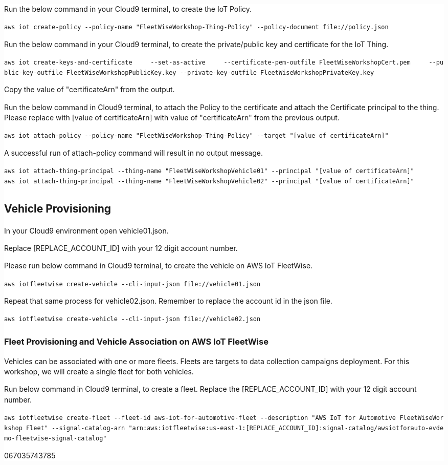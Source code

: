 Run the below command in your Cloud9 terminal, to create the IoT Policy.

`aws iot create-policy --policy-name "FleetWiseWorkshop-Thing-Policy" --policy-document file://policy.json`

Run the below command in your Cloud9 terminal, to create the private/public key and certificate for the IoT Thing.

`aws iot create-keys-and-certificate     --set-as-active     --certificate-pem-outfile FleetWiseWorkshopCert.pem     --public-key-outfile FleetWiseWorkshopPublicKey.key --private-key-outfile FleetWiseWorkshopPrivateKey.key`

Copy the value of "certificateArn" from the output.

Run the below command in Cloud9 terminal, to attach the Policy to the certificate and attach the Certificate principal to the thing. Please replace with [value of certificateArn] with value of "certificateArn" from the previous output.

`aws iot attach-policy --policy-name "FleetWiseWorkshop-Thing-Policy" --target "[value of certificateArn]"`

A successful run of attach-policy command will result in no output message.

```
aws iot attach-thing-principal --thing-name "FleetWiseWorkshopVehicle01" --principal "[value of certificateArn]"
aws iot attach-thing-principal --thing-name "FleetWiseWorkshopVehicle02" --principal "[value of certificateArn]"
```

## Vehicle Provisioning

In your Cloud9 environment open vehicle01.json.

Replace [REPLACE_ACCOUNT_ID] with your 12 digit account number.

Please run below command in Cloud9 terminal, to create the vehicle on AWS IoT FleetWise.

`aws iotfleetwise create-vehicle --cli-input-json file://vehicle01.json`

Repeat that same process for vehicle02.json. Remember to replace the account id in the json file.

`aws iotfleetwise create-vehicle --cli-input-json file://vehicle02.json`

### Fleet Provisioning and Vehicle Association on AWS IoT FleetWise

Vehicles can be associated with one or more fleets. Fleets are targets to data collection campaigns deployment. For this workshop, we will create a single fleet for both vehicles.

Run below command in Cloud9 terminal, to create a fleet. Replace the [REPLACE_ACCOUNT_ID] with your 12 digit account number.

`aws iotfleetwise create-fleet --fleet-id aws-iot-for-automotive-fleet --description "AWS IoT for Automotive FleetWiseWorkshop Fleet" --signal-catalog-arn "arn:aws:iotfleetwise:us-east-1:[REPLACE_ACCOUNT_ID]:signal-catalog/awsiotforauto-evdemo-fleetwise-signal-catalog"`

067035743785
